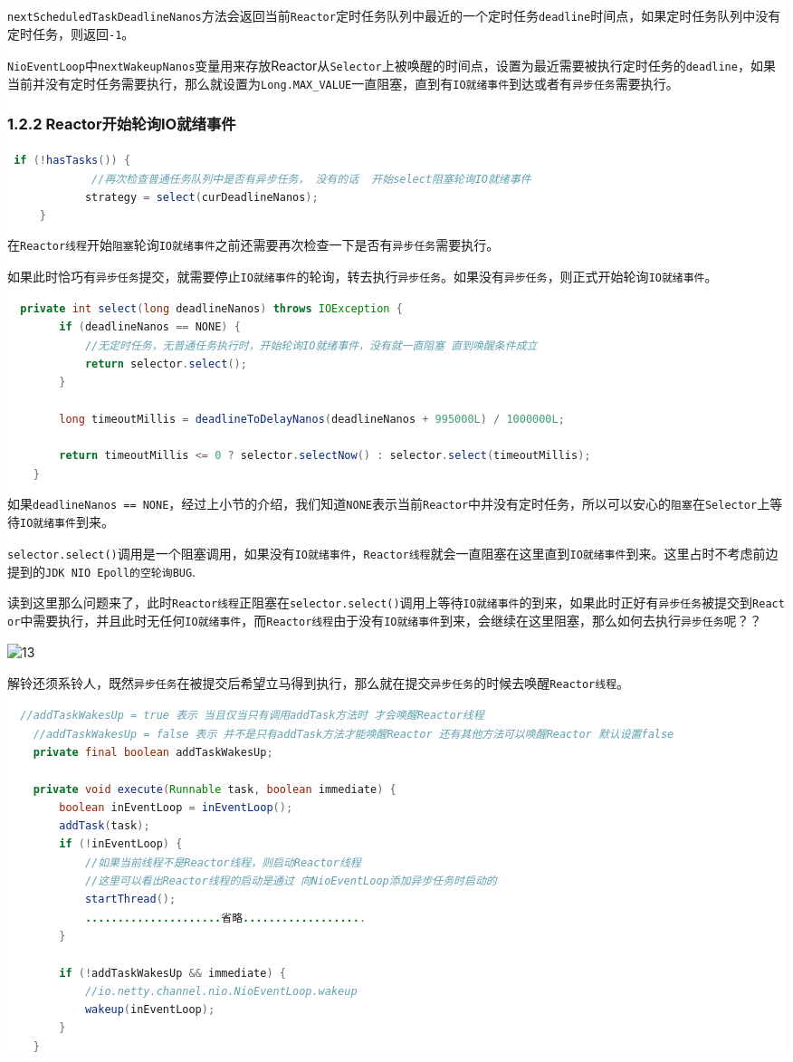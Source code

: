 `nextScheduledTaskDeadlineNanos`方法会返回当前`Reactor`定时任务队列中最近的一个定时任务`deadline`时间点，如果定时任务队列中没有定时任务，则返回`-1`。

`NioEventLoop`中`nextWakeupNanos`变量用来存放Reactor从`Selector`上被唤醒的时间点，设置为最近需要被执行定时任务的`deadline`，如果当前并没有定时任务需要执行，那么就设置为`Long.MAX_VALUE`一直阻塞，直到有`IO就绪事件`到达或者有`异步任务`需要执行。

### 1.2.2 Reactor开始轮询IO就绪事件

``` Java
 if (!hasTasks()) {
             //再次检查普通任务队列中是否有异步任务， 没有的话  开始select阻塞轮询IO就绪事件
            strategy = select(curDeadlineNanos);
     }
```

在`Reactor线程`开始`阻塞`轮询`IO就绪事件`之前还需要再次检查一下是否有`异步任务`需要执行。

如果此时恰巧有`异步任务`提交，就需要停止`IO就绪事件`的轮询，转去执行`异步任务`。如果没有`异步任务`，则正式开始轮询`IO就绪事件`。

``` Java
  private int select(long deadlineNanos) throws IOException {
        if (deadlineNanos == NONE) {
            //无定时任务，无普通任务执行时，开始轮询IO就绪事件，没有就一直阻塞 直到唤醒条件成立
            return selector.select();
        }

        long timeoutMillis = deadlineToDelayNanos(deadlineNanos + 995000L) / 1000000L;

        return timeoutMillis <= 0 ? selector.selectNow() : selector.select(timeoutMillis);
    }
```

如果`deadlineNanos == NONE`，经过上小节的介绍，我们知道`NONE`表示当前`Reactor`中并没有定时任务，所以可以安心的`阻塞`在`Selector`上等待`IO就绪事件`到来。

`selector.select()`调用是一个阻塞调用，如果没有`IO就绪事件`，`Reactor线程`就会一直阻塞在这里直到`IO就绪事件`到来。这里占时不考虑前边提到的`JDK NIO Epoll的空轮询BUG`.

读到这里那么问题来了，此时`Reactor线程`正阻塞在`selector.select()`调用上等待`IO就绪事件`的到来，如果此时正好有`异步任务`被提交到`Reactor`中需要执行，并且此时无任何`IO就绪事件`，而`Reactor线程`由于没有`IO就绪事件`到来，会继续在这里阻塞，那么如何去执行`异步任务`呢？？

![13](https://raw.githubusercontent.com/gregoriusxu/gallery/main/blogs/picture13.png)

解铃还须系铃人，既然`异步任务`在被提交后希望立马得到执行，那么就在提交`异步任务`的时候去唤醒`Reactor线程`。

``` Java
  //addTaskWakesUp = true 表示 当且仅当只有调用addTask方法时 才会唤醒Reactor线程
    //addTaskWakesUp = false 表示 并不是只有addTask方法才能唤醒Reactor 还有其他方法可以唤醒Reactor 默认设置false
    private final boolean addTaskWakesUp;

    private void execute(Runnable task, boolean immediate) {
        boolean inEventLoop = inEventLoop();
        addTask(task);
        if (!inEventLoop) {
            //如果当前线程不是Reactor线程，则启动Reactor线程
            //这里可以看出Reactor线程的启动是通过 向NioEventLoop添加异步任务时启动的
            startThread();
            .....................省略...................
        }

        if (!addTaskWakesUp && immediate) {
            //io.netty.channel.nio.NioEventLoop.wakeup
            wakeup(inEventLoop);
        }
    }
```
